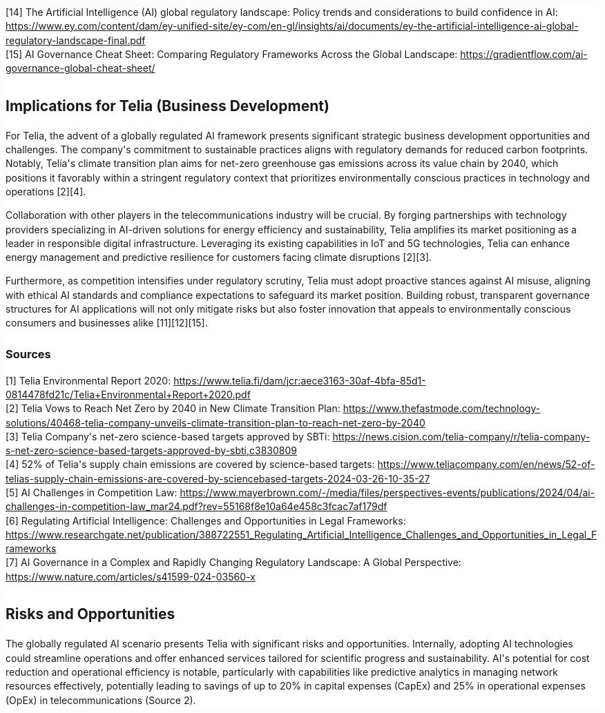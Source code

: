 [14] The Artificial Intelligence (AI) global regulatory landscape: Policy trends and considerations to build confidence in AI: https://www.ey.com/content/dam/ey-unified-site/ey-com/en-gl/insights/ai/documents/ey-the-artificial-intelligence-ai-global-regulatory-landscape-final.pdf  
[15] AI Governance Cheat Sheet: Comparing Regulatory Frameworks Across the Global Landscape: https://gradientflow.com/ai-governance-global-cheat-sheet/

## Implications for Telia (Business Development)

For Telia, the advent of a globally regulated AI framework presents significant strategic business development opportunities and challenges. The company's commitment to sustainable practices aligns with regulatory demands for reduced carbon footprints. Notably, Telia's climate transition plan aims for net-zero greenhouse gas emissions across its value chain by 2040, which positions it favorably within a stringent regulatory context that prioritizes environmentally conscious practices in technology and operations [2][4].

Collaboration with other players in the telecommunications industry will be crucial. By forging partnerships with technology providers specializing in AI-driven solutions for energy efficiency and sustainability, Telia amplifies its market positioning as a leader in responsible digital infrastructure. Leveraging its existing capabilities in IoT and 5G technologies, Telia can enhance energy management and predictive resilience for customers facing climate disruptions [2][3].

Furthermore, as competition intensifies under regulatory scrutiny, Telia must adopt proactive stances against AI misuse, aligning with ethical AI standards and compliance expectations to safeguard its market position. Building robust, transparent governance structures for AI applications will not only mitigate risks but also foster innovation that appeals to environmentally conscious consumers and businesses alike [11][12][15]. 

### Sources
[1] Telia Environmental Report 2020: https://www.telia.fi/dam/jcr:aece3163-30af-4bfa-85d1-0814478fd21c/Telia+Environmental+Report+2020.pdf  
[2] Telia Vows to Reach Net Zero by 2040 in New Climate Transition Plan: https://www.thefastmode.com/technology-solutions/40468-telia-company-unveils-climate-transition-plan-to-reach-net-zero-by-2040  
[3] Telia Company's net-zero science-based targets approved by SBTi: https://news.cision.com/telia-company/r/telia-company-s-net-zero-science-based-targets-approved-by-sbti,c3830809  
[4] 52% of Telia's supply chain emissions are covered by science-based targets: https://www.teliacompany.com/en/news/52-of-telias-supply-chain-emissions-are-covered-by-sciencebased-targets-2024-03-26-10-35-27  
[5] AI Challenges in Competition Law: https://www.mayerbrown.com/-/media/files/perspectives-events/publications/2024/04/ai-challenges-in-competition-law_mar24.pdf?rev=55168f8e10a64e458c3fcac7af179df  
[6] Regulating Artificial Intelligence: Challenges and Opportunities in Legal Frameworks: https://www.researchgate.net/publication/388722551_Regulating_Artificial_Intelligence_Challenges_and_Opportunities_in_Legal_Frameworks  
[7] AI Governance in a Complex and Rapidly Changing Regulatory Landscape: A Global Perspective: https://www.nature.com/articles/s41599-024-03560-x

## Risks and Opportunities

The globally regulated AI scenario presents Telia with significant risks and opportunities. Internally, adopting AI technologies could streamline operations and offer enhanced services tailored for scientific progress and sustainability. AI's potential for cost reduction and operational efficiency is notable, particularly with capabilities like predictive analytics in managing network resources effectively, potentially leading to savings of up to 20% in capital expenses (CapEx) and 25% in operational expenses (OpEx) in telecommunications (Source 2). 

